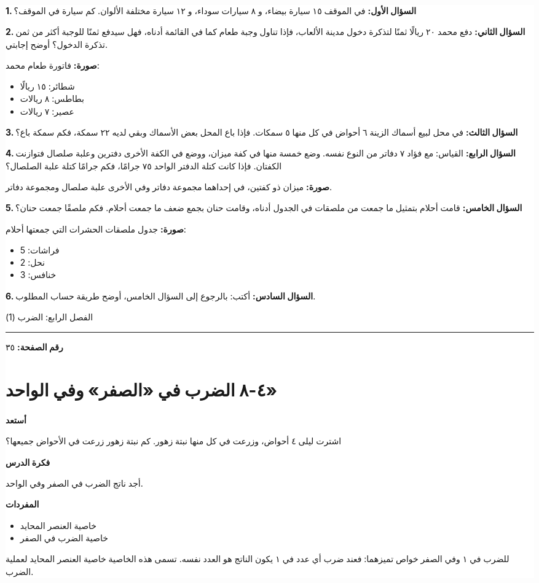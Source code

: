 **1. السؤال الأول:**
في الموقف ١٥ سيارة بيضاء، و ٨ سيارات سوداء، و ١٢ سيارة مختلفة الألوان. كم سيارة في الموقف؟

**2. السؤال الثاني:**
دفع محمد ٢٠ ريالًا ثمنًا لتذكرة دخول مدينة الألعاب، فإذا تناول وجبة طعام كما في القائمة أدناه، فهل سيدفع ثمنًا للوجبة أكثر من ثمن تذكرة الدخول؟ أوضح إجابتي.

**صورة:** فاتورة طعام محمد:
* شطائر: ١٥ ريالًا
* بطاطس: ٨ ريالات
* عصير: ٧ ريالات

**3. السؤال الثالث:**
في محل لبيع أسماك الزينة ٦ أحواض في كل منها ٥ سمكات. فإذا باع المحل بعض الأسماك وبقي لديه ٢٢ سمكة، فكم سمكة باع؟

**4. السؤال الرابع:**
القياس: مع فؤاد ٧ دفاتر من النوع نفسه. وضع خمسة منها في كفة ميزان، ووضع في الكفة الأخرى دفترين وعلبة صلصال فتوازنت الكفتان. فإذا كانت كتلة الدفتر الواحد ٧٥ جرامًا، فكم جرامًا كتلة علبة الصلصال؟

**صورة:** ميزان ذو كفتين، في إحداهما مجموعة دفاتر وفي الأخرى علبة صلصال ومجموعة دفاتر.

**5. السؤال الخامس:**
قامت أحلام بتمثيل ما جمعت من ملصقات في الجدول أدناه، وقامت حنان بجمع ضعف ما جمعت أحلام. فكم ملصقًا جمعت حنان؟

**صورة:** جدول ملصقات الحشرات التي جمعتها أحلام:
* فراشات: 5
* نحل: 2
* خنافس: 3

**6. السؤال السادس:**
أكتب: بالرجوع إلى السؤال الخامس، أوضح طريقة حساب المطلوب.

الفصل الرابع: الضرب (1)


---

**رقم الصفحة:** ٣٥

# ٤-٨ الضرب في «الصفر» وفي الواحد»

**أستعد**

اشترت ليلى ٤ أحواض، وزرعت في كل منها نبتة زهور. كم نبتة زهور زرعت في الأحواض جميعها؟

**فكرة الدرس**

أجد ناتج الضرب في الصفر وفي الواحد.

**المفردات**

* خاصية العنصر المحايد
* خاصية الضرب في الصفر

للضرب في ١ وفي الصفر خواص تميزهما: فعند ضرب أي عدد في ١ يكون الناتج هو العدد نفسه. تسمى هذه الخاصية خاصية العنصر المحايد لعملية الضرب.
